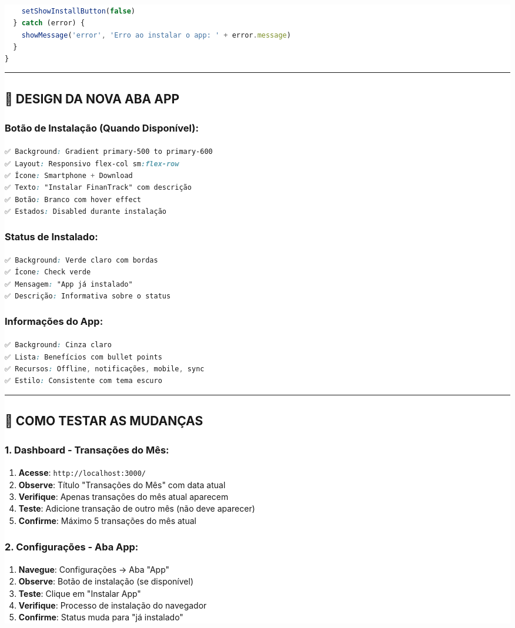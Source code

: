 ```javascript
    setShowInstallButton(false)
  } catch (error) {
    showMessage('error', 'Erro ao instalar o app: ' + error.message)
  }
}
```

---

## 🎨 **DESIGN DA NOVA ABA APP**

### **Botão de Instalação (Quando Disponível):**
```css
✅ Background: Gradient primary-500 to primary-600
✅ Layout: Responsivo flex-col sm:flex-row
✅ Ícone: Smartphone + Download
✅ Texto: "Instalar FinanTrack" com descrição
✅ Botão: Branco com hover effect
✅ Estados: Disabled durante instalação
```

### **Status de Instalado:**
```css
✅ Background: Verde claro com bordas
✅ Ícone: Check verde
✅ Mensagem: "App já instalado"
✅ Descrição: Informativa sobre o status
```

### **Informações do App:**
```css
✅ Background: Cinza claro
✅ Lista: Benefícios com bullet points
✅ Recursos: Offline, notificações, mobile, sync
✅ Estilo: Consistente com tema escuro
```

---

## 🧪 **COMO TESTAR AS MUDANÇAS**

### **1. Dashboard - Transações do Mês:**
1. **Acesse**: `http://localhost:3000/`
2. **Observe**: Título "Transações do Mês" com data atual
3. **Verifique**: Apenas transações do mês atual aparecem
4. **Teste**: Adicione transação de outro mês (não deve aparecer)
5. **Confirme**: Máximo 5 transações do mês atual

### **2. Configurações - Aba App:**
1. **Navegue**: Configurações → Aba "App"
2. **Observe**: Botão de instalação (se disponível)
3. **Teste**: Clique em "Instalar App"
4. **Verifique**: Processo de instalação do navegador
5. **Confirme**: Status muda para "já instalado"
